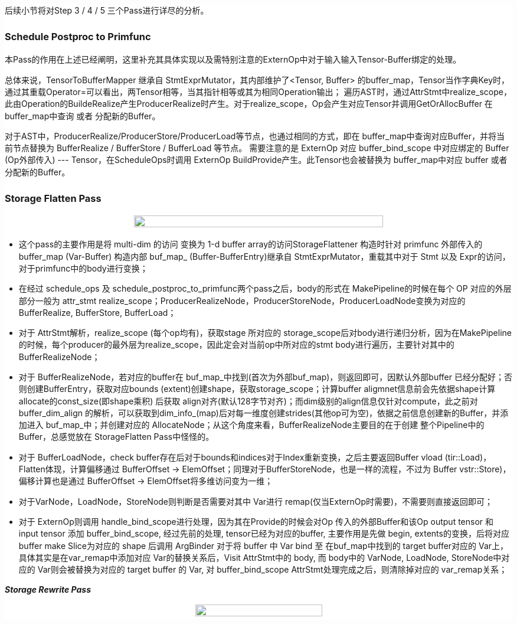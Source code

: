 后续小节将对Step 3 / 4 / 5 三个Pass进行详尽的分析。

### Schedule Postproc to Primfunc
本Pass的作用在上述已经阐明，这里补充其具体实现以及需特别注意的ExternOp中对于输入输入Tensor-Buffer绑定的处理。

总体来说，TensorToBufferMapper 继承自 StmtExprMutator，其内部维护了<Tensor, Buffer\> 的buffer_map，Tensor当作字典Key时，通过其重载Operator=可以看出，两Tensor相等，当其指针相等或其为相同Operation输出；
遍历AST时，通过AttrStmt中realize_scope，此由Operation的BuildeRealize产生ProducerRealize时产生。对于realize_scope，Op会产生对应Tensor并调用GetOrAllocBuffer 在buffer_map中查询 或者 分配新的Buffer。

对于AST中，ProducerRealize/ProducerStore/ProducerLoad等节点，也通过相同的方式，即在 buffer_map中查询对应Buffer，并将当前节点替换为 BufferRealize / BufferStore / BufferLoad 等节点。
需要注意的是 ExternOp 对应 buffer_bind_scope 中对应绑定的 Buffer (Op外部传入) --- Tensor，在ScheduleOps时调用 ExternOp BuildProvide产生。此Tensor也会被替换为 buffer_map中对应 buffer 或者 分配新的Buffer。

### Storage Flatten Pass
<div align="center">
<img src=https://github.com/hehesnail/Boring_code/blob/main/imgs/storage_flatten.png/ width=70%, height=70%>
</div>

* 这个pass的主要作用是将 multi-dim 的访问 变换为 1-d buffer array的访问StorageFlattener 构造时针对 primfunc 外部传入的 buffer_map (Var-Buffer) 构造内部 buf_map_ (Buffer-BufferEntry)继承自  StmtExprMutator，重载其中对于 Stmt 以及 Expr的访问，对于primfunc中的body进行变换；

* 在经过 schedule_ops 及 schedule_postproc_to_primfunc两个pass之后，body的形式在 MakePipeline的时候在每个 OP 对应的外层部分一般为 attr_stmt realize_scope；ProducerRealizeNode，ProducerStoreNode，ProducerLoadNode变换为对应的 BufferRealize, BufferStore, BufferLoad；

* 对于 AttrStmt解析，realize_scope (每个op均有)，获取stage 所对应的 storage_scope后对body进行递归分析，因为在MakePipeline的时候，每个producer的最外层为realize_scope，因此定会对当前op中所对应的stmt body进行遍历，主要针对其中的 BufferRealizeNode；

* 对于 BufferRealizeNode，若对应的buffer在 buf_map_中找到(首次为外部buf_map)，则返回即可，因默认外部buffer 已经分配好；否则创建BufferEntry，获取对应bounds (extent)创建shape，获取storage_scope；计算buffer aligmnet信息前会先依据shape计算allocate的const_size(即shape乘积) 后获取 align对齐(默认128字节对齐)；而dim级别的align信息仅针对compute，此之前对 buffer_dim_align 的解析，可以获取到dim_info_(map)后对每一维度创建strides(其他op可为空)，依据之前信息创建新的Buffer，并添加进入 buf_map_中；并创建对应的 AllocateNode；从这个角度来看，BufferRealizeNode主要目的在于创建 整个Pipeline中的 Buffer，总感觉放在 StorageFlatten Pass中怪怪的。

* 对于 BufferLoadNode，check buffer存在后对于bounds和indices对于Index重新变换，之后主要返回Buffer vload (tir::Load)，Flatten体现，计算偏移通过 BufferOffset -> ElemOffset；同理对于BufferStoreNode，也是一样的流程，不过为 Buffer vstr::Store)，偏移计算也是通过 BufferOffset -> ElemOffset将多维访问变为一维；

* 对于VarNode，LoadNode，StoreNode则判断是否需要对其中 Var进行 remap(仅当ExternOp时需要)，不需要则直接返回即可；

* 对于 ExternOp则调用 handle_bind_scope进行处理，因为其在Provide的时候会对Op 传入的外部Buffer和该Op output tensor 和 input tensor 添加 buffer_bind_scope, 经过先前的处理, tensor已经为对应的buffer, 主要作用是先做 begin, extents的变换，后将对应buffer make Slice为对应的 shape 后调用 ArgBinder 对于将 buffer 中 Var bind 至 在buf_map中找到的 target buffer对应的 Var上，具体其实是在var_remap中添加对应 Var的替换关系后，Visit AttrStmt中的 body, 而 body中的 VarNode, LoadNode, StoreNode中对应的 Var则会被替换为对应的 target buffer 的 Var, 对 buffer_bind_scope AttrStmt处理完成之后，则清除掉对应的 var_remap关系；


***Storage Rewrite Pass***
<div align="center">
<img src=https://github.com/hehesnail/Boring_code/blob/main/imgs/storage_rewrite.png/ width=50%, height=50%>
</div>
